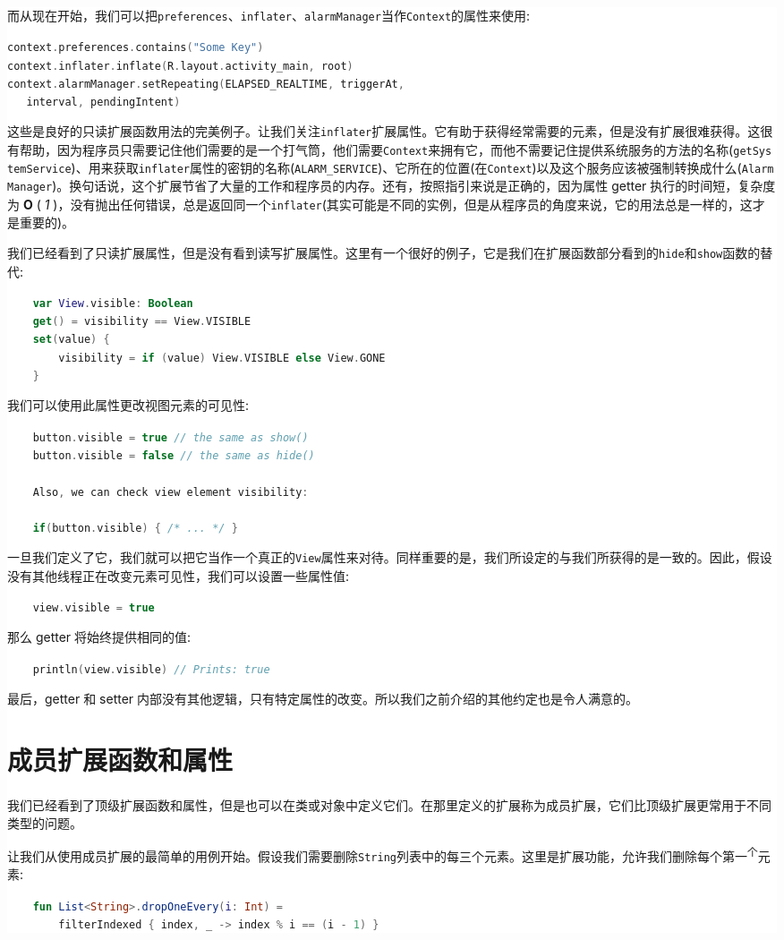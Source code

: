 而从现在开始，我们可以把`preferences`、`inflater`、`alarmManager`当作`Context`的属性来使用:

```kt
context.preferences.contains("Some Key") 
context.inflater.inflate(R.layout.activity_main, root) 
context.alarmManager.setRepeating(ELAPSED_REALTIME, triggerAt, 
   interval, pendingIntent) 
```

这些是良好的只读扩展函数用法的完美例子。让我们关注`inflater`扩展属性。它有助于获得经常需要的元素，但是没有扩展很难获得。这很有帮助，因为程序员只需要记住他们需要的是一个打气筒，他们需要`Context`来拥有它，而他不需要记住提供系统服务的方法的名称(`getSystemService`)、用来获取`inflater`属性的密钥的名称(`ALARM_SERVICE`)、它所在的位置(在`Context`)以及这个服务应该被强制转换成什么(`AlarmManager`)。换句话说，这个扩展节省了大量的工作和程序员的内存。还有，按照指引来说是正确的，因为属性 getter 执行的时间短，复杂度为 **O** ( *1* )，没有抛出任何错误，总是返回同一个`inflater`(其实可能是不同的实例，但是从程序员的角度来说，它的用法总是一样的，这才是重要的)。

我们已经看到了只读扩展属性，但是没有看到读写扩展属性。这里有一个很好的例子，它是我们在扩展函数部分看到的`hide`和`show`函数的替代:

```kt
    var View.visible: Boolean 
    get() = visibility == View.VISIBLE 
    set(value) { 
        visibility = if (value) View.VISIBLE else View.GONE 
    } 
```

我们可以使用此属性更改视图元素的可见性:

```kt
    button.visible = true // the same as show() 
    button.visible = false // the same as hide() 

    Also, we can check view element visibility: 

    if(button.visible) { /* ... */ } 
```

一旦我们定义了它，我们就可以把它当作一个真正的`View`属性来对待。同样重要的是，我们所设定的与我们所获得的是一致的。因此，假设没有其他线程正在改变元素可见性，我们可以设置一些属性值:

```kt
    view.visible = true 
```

那么 getter 将始终提供相同的值:

```kt
    println(view.visible) // Prints: true 
```

最后，getter 和 setter 内部没有其他逻辑，只有特定属性的改变。所以我们之前介绍的其他约定也是令人满意的。

# 成员扩展函数和属性

我们已经看到了顶级扩展函数和属性，但是也可以在类或对象中定义它们。在那里定义的扩展称为成员扩展，它们比顶级扩展更常用于不同类型的问题。

让我们从使用成员扩展的最简单的用例开始。假设我们需要删除`String`列表中的每三个元素。这里是扩展功能，允许我们删除每个第一<sup class="calibre33">个</sup>元素:

```kt
    fun List<String>.dropOneEvery(i: Int) = 
        filterIndexed { index, _ -> index % i == (i - 1) } 
```
